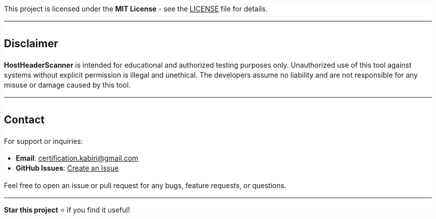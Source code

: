 This project is licensed under the **MIT License** - see the [LICENSE](LICENSE) file for details.

---

## Disclaimer

**HostHeaderScanner** is intended for educational and authorized testing purposes only. Unauthorized use of this tool against systems without explicit permission is illegal and unethical. The developers assume no liability and are not responsible for any misuse or damage caused by this tool.

---

## Contact

For support or inquiries:

- **Email**: [certification.kabiri@gmail.com](mailto:certification.kabiri@gmail.com)
- **GitHub Issues**: [Create an Issue](https://github.com/kabiri-labs/HostHeaderScanner/issues)

Feel free to open an issue or pull request for any bugs, feature requests, or questions.

---

**Star this project** ⭐ if you find it useful!



